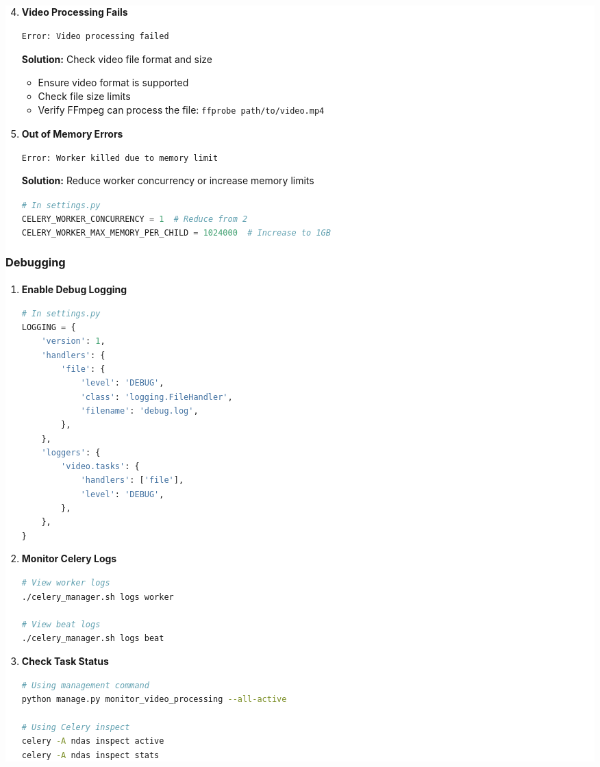 4. **Video Processing Fails**
   ```
   Error: Video processing failed
   ```
   **Solution:** Check video file format and size
   - Ensure video format is supported
   - Check file size limits
   - Verify FFmpeg can process the file: `ffprobe path/to/video.mp4`

5. **Out of Memory Errors**
   ```
   Error: Worker killed due to memory limit
   ```
   **Solution:** Reduce worker concurrency or increase memory limits
   ```python
   # In settings.py
   CELERY_WORKER_CONCURRENCY = 1  # Reduce from 2
   CELERY_WORKER_MAX_MEMORY_PER_CHILD = 1024000  # Increase to 1GB
   ```

### Debugging

1. **Enable Debug Logging**
   ```python
   # In settings.py
   LOGGING = {
       'version': 1,
       'handlers': {
           'file': {
               'level': 'DEBUG',
               'class': 'logging.FileHandler',
               'filename': 'debug.log',
           },
       },
       'loggers': {
           'video.tasks': {
               'handlers': ['file'],
               'level': 'DEBUG',
           },
       },
   }
   ```

2. **Monitor Celery Logs**
   ```bash
   # View worker logs
   ./celery_manager.sh logs worker
   
   # View beat logs
   ./celery_manager.sh logs beat
   ```

3. **Check Task Status**
   ```bash
   # Using management command
   python manage.py monitor_video_processing --all-active
   
   # Using Celery inspect
   celery -A ndas inspect active
   celery -A ndas inspect stats
   ```
